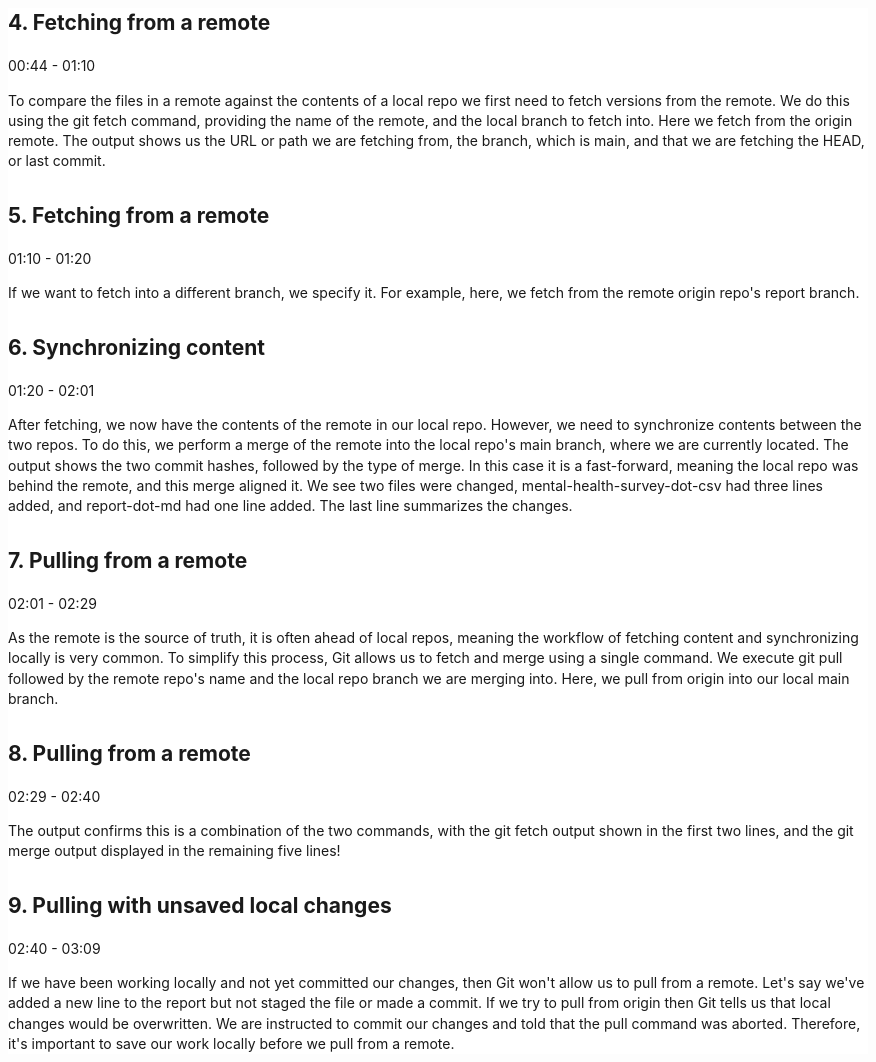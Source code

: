 ## 4. Fetching from a remote

00:44 - 01:10

To compare the files in a remote against the contents of a local repo we first need to fetch versions from the remote. We do this using the git fetch command, providing the name of the remote, and the local branch to fetch into. Here we fetch from the origin remote. The output shows us the URL or path we are fetching from, the branch, which is main, and that we are fetching the HEAD, or last commit.

## 5. Fetching from a remote

01:10 - 01:20

If we want to fetch into a different branch, we specify it. For example, here, we fetch from the remote origin repo's report branch.

## 6. Synchronizing content

01:20 - 02:01

After fetching, we now have the contents of the remote in our local repo. However, we need to synchronize contents between the two repos. To do this, we perform a merge of the remote into the local repo's main branch, where we are currently located. The output shows the two commit hashes, followed by the type of merge. In this case it is a fast-forward, meaning the local repo was behind the remote, and this merge aligned it. We see two files were changed, mental-health-survey-dot-csv had three lines added, and report-dot-md had one line added. The last line summarizes the changes.

## 7. Pulling from a remote

02:01 - 02:29

As the remote is the source of truth, it is often ahead of local repos, meaning the workflow of fetching content and synchronizing locally is very common. To simplify this process, Git allows us to fetch and merge using a single command. We execute git pull followed by the remote repo's name and the local repo branch we are merging into. Here, we pull from origin into our local main branch.

## 8. Pulling from a remote

02:29 - 02:40

The output confirms this is a combination of the two commands, with the git fetch output shown in the first two lines, and the git merge output displayed in the remaining five lines!

## 9. Pulling with unsaved local changes

02:40 - 03:09

If we have been working locally and not yet committed our changes, then Git won't allow us to pull from a remote. Let's say we've added a new line to the report but not staged the file or made a commit. If we try to pull from origin then Git tells us that local changes would be overwritten. We are instructed to commit our changes and told that the pull command was aborted. Therefore, it's important to save our work locally before we pull from a remote.
